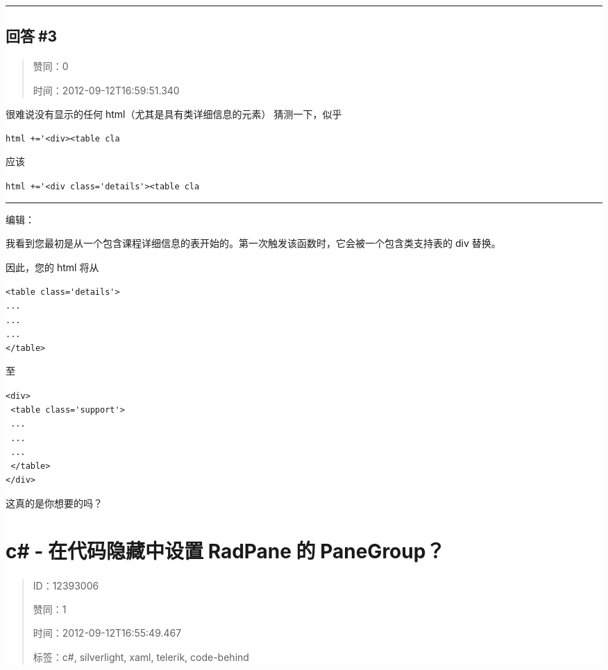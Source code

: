 * * *

## 回答 #3

> 赞同：0
> 
> 时间：2012-09-12T16:59:51.340

很难说没有显示的任何 html（尤其是具有类详细信息的元素） 猜测一下，似乎

```
html +='<div><table cla 
```

应该

```
html +='<div class='details'><table cla 
```

* * *

编辑：

我看到您最初是从一个包含课程详细信息的表开始的。第一次触发该函数时，它会被一个包含类支持表的 div 替换。

因此，您的 html 将从

```
<table class='details'>
...
...
...
</table> 
```

至

```
<div>
 <table class='support'>
 ...
 ...
 ...
 </table>
</div> 
```

这真的是你想要的吗？

# c# - 在代码隐藏中设置 RadPane 的 PaneGroup？

> ID：12393006
> 
> 赞同：1
> 
> 时间：2012-09-12T16:55:49.467
> 
> 标签：c#, silverlight, xaml, telerik, code-behind
